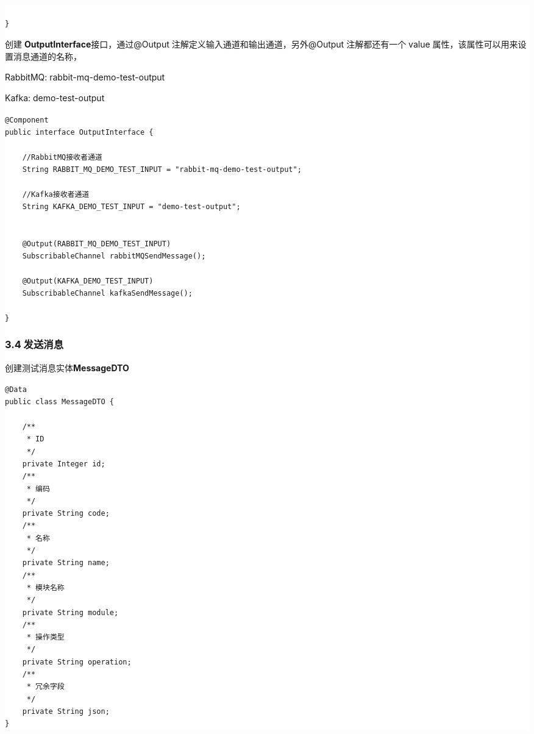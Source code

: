 ```PlainText

}
```

创建 **OutputInterface**接口，通过@Output 注解定义输入通道和输出通道，另外@Output 注解都还有一个 value 属性，该属性可以用来设置消息通道的名称，

RabbitMQ: rabbit-mq-demo-test-output

Kafka: demo-test-output

 

```PlainText
@Component
public interface OutputInterface {

    //RabbitMQ接收者通道
    String RABBIT_MQ_DEMO_TEST_INPUT = "rabbit-mq-demo-test-output";

    //Kafka接收者通道
    String KAFKA_DEMO_TEST_INPUT = "demo-test-output";


    @Output(RABBIT_MQ_DEMO_TEST_INPUT)
    SubscribableChannel rabbitMQSendMessage();

    @Output(KAFKA_DEMO_TEST_INPUT)
    SubscribableChannel kafkaSendMessage();

}
```



### 3.4 发送消息

创建测试消息实体**MessageDTO**

```PlainText
@Data
public class MessageDTO {

    /**
     * ID
     */
    private Integer id;
    /**
     * 编码
     */
    private String code;
    /**
     * 名称
     */
    private String name;
    /**
     * 模块名称
     */
    private String module;
    /**
     * 操作类型
     */
    private String operation;
    /**
     * 冗余字段
     */
    private String json;
}
```